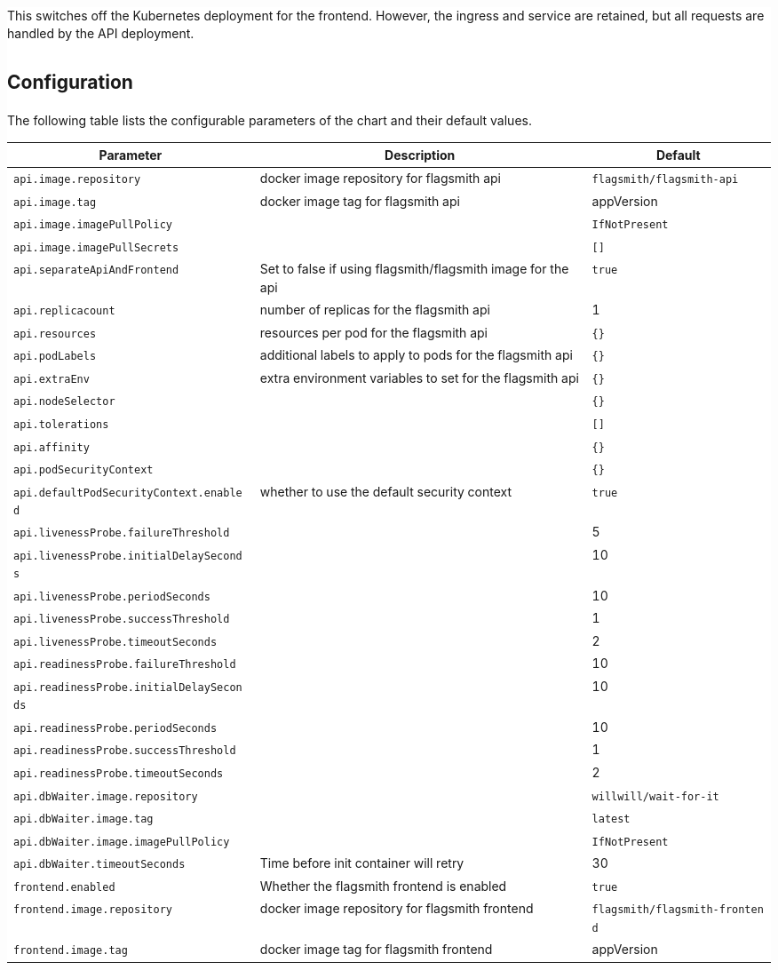 This switches off the Kubernetes deployment for the frontend. However, the ingress and service are retained, but all
requests are handled by the API deployment.

## Configuration

The following table lists the configurable parameters of the chart and their default values.

| Parameter                                          | Description                                                    | Default                        |
| -------------------------------------------------- | -------------------------------------------------------------- | ------------------------------ |
| `api.image.repository`                             | docker image repository for flagsmith api                      | `flagsmith/flagsmith-api`      |
| `api.image.tag`                                    | docker image tag for flagsmith api                             | appVersion                     |
| `api.image.imagePullPolicy`                        |                                                                | `IfNotPresent`                 |
| `api.image.imagePullSecrets`                       |                                                                | `[]`                           |
| `api.separateApiAndFrontend`                       | Set to false if using flagsmith/flagsmith image for the api    | `true`                         |
| `api.replicacount`                                 | number of replicas for the flagsmith api                       | 1                              |
| `api.resources`                                    | resources per pod for the flagsmith api                        | `{}`                           |
| `api.podLabels`                                    | additional labels to apply to pods for the flagsmith api       | `{}`                           |
| `api.extraEnv`                                     | extra environment variables to set for the flagsmith api       | `{}`                           |
| `api.nodeSelector`                                 |                                                                | `{}`                           |
| `api.tolerations`                                  |                                                                | `[]`                           |
| `api.affinity`                                     |                                                                | `{}`                           |
| `api.podSecurityContext`                           |                                                                | `{}`                           |
| `api.defaultPodSecurityContext.enabled`            | whether to use the default security context                    | `true`                         |
| `api.livenessProbe.failureThreshold`               |                                                                | 5                              |
| `api.livenessProbe.initialDelaySeconds`            |                                                                | 10                             |
| `api.livenessProbe.periodSeconds`                  |                                                                | 10                             |
| `api.livenessProbe.successThreshold`               |                                                                | 1                              |
| `api.livenessProbe.timeoutSeconds`                 |                                                                | 2                              |
| `api.readinessProbe.failureThreshold`              |                                                                | 10                             |
| `api.readinessProbe.initialDelaySeconds`           |                                                                | 10                             |
| `api.readinessProbe.periodSeconds`                 |                                                                | 10                             |
| `api.readinessProbe.successThreshold`              |                                                                | 1                              |
| `api.readinessProbe.timeoutSeconds`                |                                                                | 2                              |
| `api.dbWaiter.image.repository`                    |                                                                | `willwill/wait-for-it`         |
| `api.dbWaiter.image.tag`                           |                                                                | `latest`                       |
| `api.dbWaiter.image.imagePullPolicy`               |                                                                | `IfNotPresent`                 |
| `api.dbWaiter.timeoutSeconds`                      | Time before init container will retry                          | 30                             |
| `frontend.enabled`                                 | Whether the flagsmith frontend is enabled                      | `true`                         |
| `frontend.image.repository`                        | docker image repository for flagsmith frontend                 | `flagsmith/flagsmith-frontend` |
| `frontend.image.tag`                               | docker image tag for flagsmith frontend                        | appVersion                     |